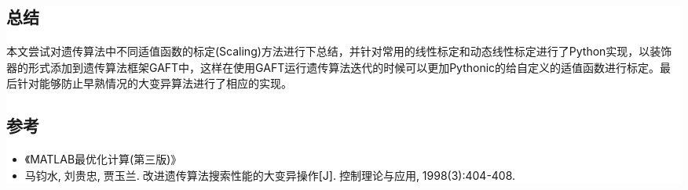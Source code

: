 ## 总结

本文尝试对遗传算法中不同适值函数的标定(Scaling)方法进行下总结，并针对常用的线性标定和动态线性标定进行了Python实现，以装饰器的形式添加到遗传算法框架GAFT中，这样在使用GAFT运行遗传算法迭代的时候可以更加Pythonic的给自定义的适值函数进行标定。最后针对能够防止早熟情况的大变异算法进行了相应的实现。

## 参考

- 《MATLAB最优化计算(第三版)》
- 马钧水, 刘贵忠, 贾玉兰. 改进遗传算法搜索性能的大变异操作[J]. 控制理论与应用, 1998(3):404-408.